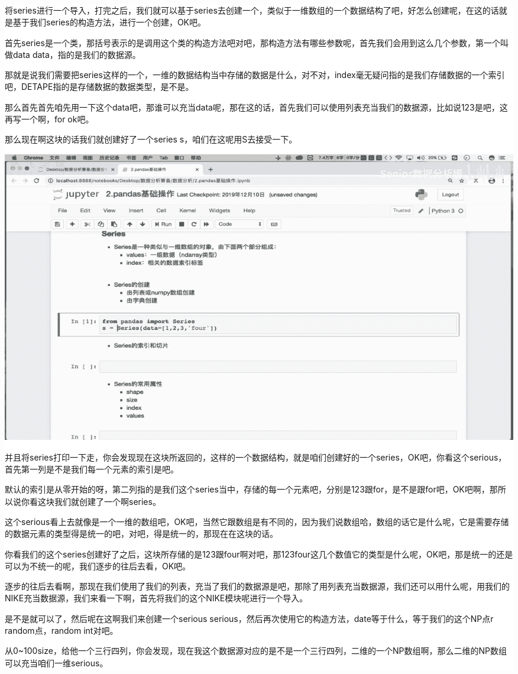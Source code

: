 将series进行一个导入，打完之后，我们就可以基于series去创建一个，类似于一维数组的一个数据结构了吧，好怎么创建呢，在这的话就是基于我们series的构造方法，进行一个创建，OK吧。

首先series是一个类，那括号表示的是调用这个类的构造方法吧对吧，那构造方法有哪些参数呢，首先我们会用到这么几个参数，第一个叫做data data，指的是我们的数据源。

那就是说我们需要把series这样的一个，一维的数据结构当中存储的数据是什么，对不对，index毫无疑问指的是我们存储数据的一个索引吧，DETAPE指的是存储数据的数据类型，是不是。

那么首先首先咱先用一下这个data吧，那谁可以充当data呢，那在这的话，首先我们可以使用列表充当我们的数据源，比如说123是吧，这再写一个啊，for ok吧。

那么现在啊这块的话我们就创建好了一个series s，咱们在这呢用S去接受一下。

![](img/034363744f237fad929a25e809a2d0e9_15.png)

并且将series打印一下走，你会发现现在这块所返回的，这样的一个数据结构，就是咱们创建好的一个series，OK吧，你看这个serious，首先第一列是不是我们每一个元素的索引是吧。

默认的索引是从零开始的呀，第二列指的是我们这个series当中，存储的每一个元素吧，分别是123跟for，是不是跟for吧，OK吧啊，那所以说你看这块我们就创建了一个啊series。

这个serious看上去就像是一个一维的数组吧，OK吧，当然它跟数组是有不同的，因为我们说数组哈，数组的话它是什么呢，它是需要存储的数据元素的类型得是统一的吧，对吧，得是统一的，那现在在这块的话。

你看我们的这个series创建好了之后，这块所存储的是123跟four啊对吧，那123four这几个数值它的类型是什么呢，OK吧，那是统一的还是可以为不统一的呢，我们逐步的往后去看，OK吧。

逐步的往后去看啊，那现在我们使用了我们的列表，充当了我们的数据源是吧，那除了用列表充当数据源，我们还可以用什么呢，用我们的NIKE充当数据源，我们来看一下啊，首先将我们的这个NIKE模块呢进行一个导入。

是不是就可以了，然后呢在这啊我们来创建一个serious serious，然后再次使用它的构造方法，date等于什么，等于我们的这个NP点r random点，random int对吧。

从0~100size，给他一个三行四列，你会发现，现在我这个数据源对应的是不是一个三行四列，二维的一个NP数组啊，那么二维的NP数组可以充当咱们一维serious。


